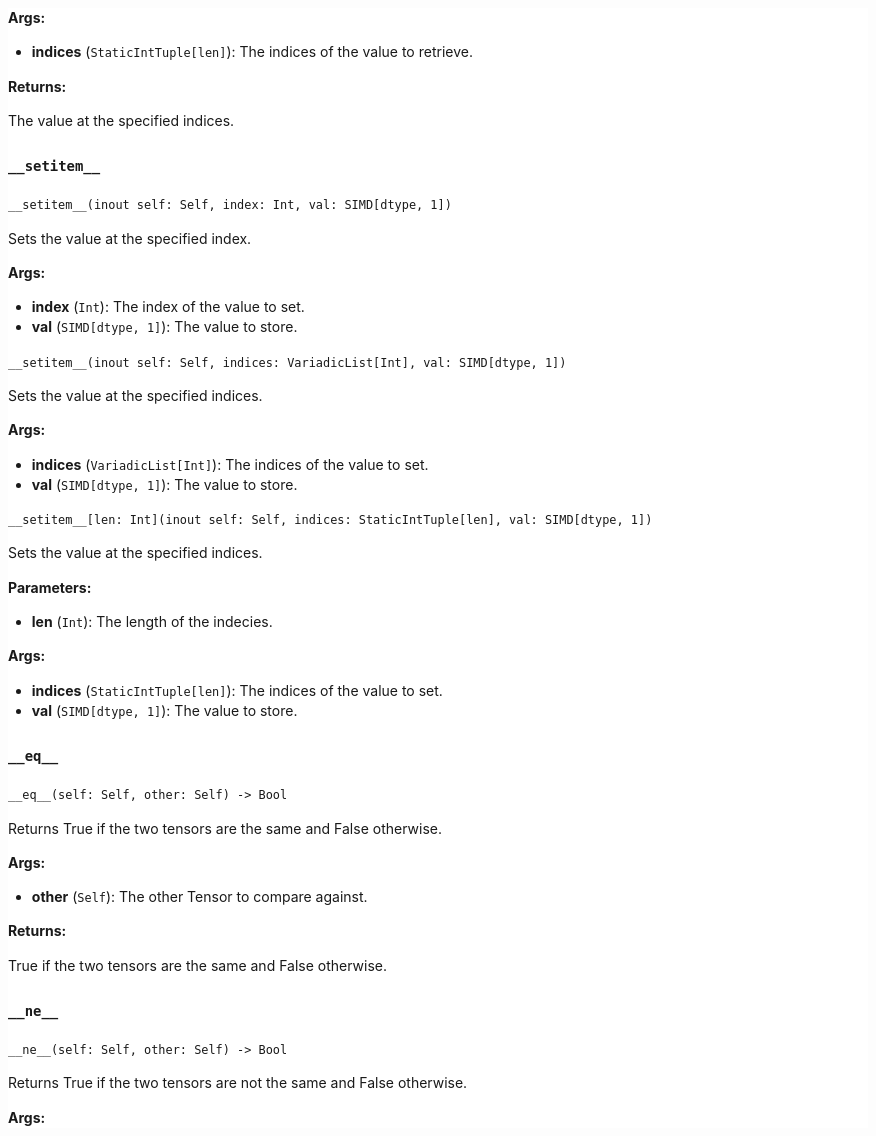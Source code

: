 **Args:**

- ​**indices** (`StaticIntTuple[len]`): The indices of the value to retrieve.

**Returns:**

The value at the specified indices.

### `__setitem__`

`__setitem__(inout self: Self, index: Int, val: SIMD[dtype, 1])`

Sets the value at the specified index.

**Args:**

- ​**index** (`Int`): The index of the value to set.
- ​**val** (`SIMD[dtype, 1]`): The value to store.

`__setitem__(inout self: Self, indices: VariadicList[Int], val: SIMD[dtype, 1])`

Sets the value at the specified indices.

**Args:**

- ​**indices** (`VariadicList[Int]`): The indices of the value to set.
- ​**val** (`SIMD[dtype, 1]`): The value to store.

`__setitem__[len: Int](inout self: Self, indices: StaticIntTuple[len], val: SIMD[dtype, 1])`

Sets the value at the specified indices.

**Parameters:**

- ​**len** (`Int`): The length of the indecies.

**Args:**

- ​**indices** (`StaticIntTuple[len]`): The indices of the value to set.
- ​**val** (`SIMD[dtype, 1]`): The value to store.

### `__eq__`

`__eq__(self: Self, other: Self) -> Bool`

Returns True if the two tensors are the same and False otherwise.

**Args:**

- ​**other** (`Self`): The other Tensor to compare against.

**Returns:**

True if the two tensors are the same and False otherwise.

### `__ne__`

`__ne__(self: Self, other: Self) -> Bool`

Returns True if the two tensors are not the same and False otherwise.

**Args:**
